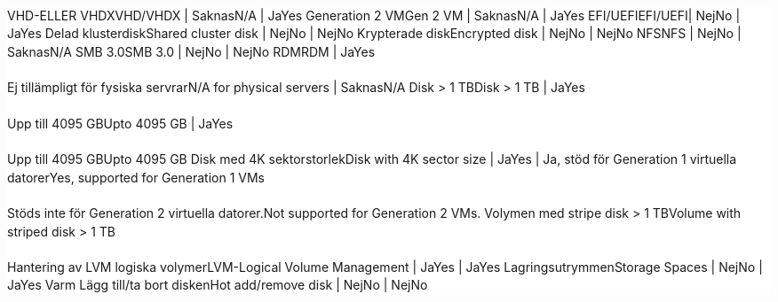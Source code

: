 <span data-ttu-id="56d27-295">VHD-ELLER VHDX</span><span class="sxs-lookup"><span data-stu-id="56d27-295">VHD/VHDX</span></span> | <span data-ttu-id="56d27-296">Saknas</span><span class="sxs-lookup"><span data-stu-id="56d27-296">N/A</span></span> | <span data-ttu-id="56d27-297">Ja</span><span class="sxs-lookup"><span data-stu-id="56d27-297">Yes</span></span>
<span data-ttu-id="56d27-298">Generation 2 VM</span><span class="sxs-lookup"><span data-stu-id="56d27-298">Gen 2 VM</span></span> | <span data-ttu-id="56d27-299">Saknas</span><span class="sxs-lookup"><span data-stu-id="56d27-299">N/A</span></span> | <span data-ttu-id="56d27-300">Ja</span><span class="sxs-lookup"><span data-stu-id="56d27-300">Yes</span></span>
<span data-ttu-id="56d27-301">EFI/UEFI</span><span class="sxs-lookup"><span data-stu-id="56d27-301">EFI/UEFI</span></span>| <span data-ttu-id="56d27-302">Nej</span><span class="sxs-lookup"><span data-stu-id="56d27-302">No</span></span> | <span data-ttu-id="56d27-303">Ja</span><span class="sxs-lookup"><span data-stu-id="56d27-303">Yes</span></span>
<span data-ttu-id="56d27-304">Delad klusterdisk</span><span class="sxs-lookup"><span data-stu-id="56d27-304">Shared cluster disk</span></span> | <span data-ttu-id="56d27-305">Nej</span><span class="sxs-lookup"><span data-stu-id="56d27-305">No</span></span> | <span data-ttu-id="56d27-306">Nej</span><span class="sxs-lookup"><span data-stu-id="56d27-306">No</span></span>
<span data-ttu-id="56d27-307">Krypterade disk</span><span class="sxs-lookup"><span data-stu-id="56d27-307">Encrypted disk</span></span> | <span data-ttu-id="56d27-308">Nej</span><span class="sxs-lookup"><span data-stu-id="56d27-308">No</span></span> | <span data-ttu-id="56d27-309">Nej</span><span class="sxs-lookup"><span data-stu-id="56d27-309">No</span></span>
<span data-ttu-id="56d27-310">NFS</span><span class="sxs-lookup"><span data-stu-id="56d27-310">NFS</span></span> | <span data-ttu-id="56d27-311">Nej</span><span class="sxs-lookup"><span data-stu-id="56d27-311">No</span></span> | <span data-ttu-id="56d27-312">Saknas</span><span class="sxs-lookup"><span data-stu-id="56d27-312">N/A</span></span>
<span data-ttu-id="56d27-313">SMB 3.0</span><span class="sxs-lookup"><span data-stu-id="56d27-313">SMB 3.0</span></span> | <span data-ttu-id="56d27-314">Nej</span><span class="sxs-lookup"><span data-stu-id="56d27-314">No</span></span> | <span data-ttu-id="56d27-315">Nej</span><span class="sxs-lookup"><span data-stu-id="56d27-315">No</span></span>
<span data-ttu-id="56d27-316">RDM</span><span class="sxs-lookup"><span data-stu-id="56d27-316">RDM</span></span> | <span data-ttu-id="56d27-317">Ja</span><span class="sxs-lookup"><span data-stu-id="56d27-317">Yes</span></span><br/><br/> <span data-ttu-id="56d27-318">Ej tillämpligt för fysiska servrar</span><span class="sxs-lookup"><span data-stu-id="56d27-318">N/A for physical servers</span></span> | <span data-ttu-id="56d27-319">Saknas</span><span class="sxs-lookup"><span data-stu-id="56d27-319">N/A</span></span>
<span data-ttu-id="56d27-320">Disk > 1 TB</span><span class="sxs-lookup"><span data-stu-id="56d27-320">Disk > 1 TB</span></span> | <span data-ttu-id="56d27-321">Ja</span><span class="sxs-lookup"><span data-stu-id="56d27-321">Yes</span></span><br/><br/><span data-ttu-id="56d27-322">Upp till 4095 GB</span><span class="sxs-lookup"><span data-stu-id="56d27-322">Upto 4095 GB</span></span> | <span data-ttu-id="56d27-323">Ja</span><span class="sxs-lookup"><span data-stu-id="56d27-323">Yes</span></span><br/><br/><span data-ttu-id="56d27-324">Upp till 4095 GB</span><span class="sxs-lookup"><span data-stu-id="56d27-324">Upto 4095 GB</span></span>
<span data-ttu-id="56d27-325">Disk med 4K sektorstorlek</span><span class="sxs-lookup"><span data-stu-id="56d27-325">Disk with 4K sector size</span></span> | <span data-ttu-id="56d27-326">Ja</span><span class="sxs-lookup"><span data-stu-id="56d27-326">Yes</span></span> | <span data-ttu-id="56d27-327">Ja, stöd för Generation 1 virtuella datorer</span><span class="sxs-lookup"><span data-stu-id="56d27-327">Yes, supported for Generation 1 VMs</span></span><br/><br/><span data-ttu-id="56d27-328">Stöds inte för Generation 2 virtuella datorer.</span><span class="sxs-lookup"><span data-stu-id="56d27-328">Not supported for Generation 2 VMs.</span></span>
<span data-ttu-id="56d27-329">Volymen med stripe disk > 1 TB</span><span class="sxs-lookup"><span data-stu-id="56d27-329">Volume with striped disk > 1 TB</span></span><br/><br/> <span data-ttu-id="56d27-330">Hantering av LVM logiska volymer</span><span class="sxs-lookup"><span data-stu-id="56d27-330">LVM-Logical Volume Management</span></span> | <span data-ttu-id="56d27-331">Ja</span><span class="sxs-lookup"><span data-stu-id="56d27-331">Yes</span></span> | <span data-ttu-id="56d27-332">Ja</span><span class="sxs-lookup"><span data-stu-id="56d27-332">Yes</span></span>
<span data-ttu-id="56d27-333">Lagringsutrymmen</span><span class="sxs-lookup"><span data-stu-id="56d27-333">Storage Spaces</span></span> | <span data-ttu-id="56d27-334">Nej</span><span class="sxs-lookup"><span data-stu-id="56d27-334">No</span></span> | <span data-ttu-id="56d27-335">Ja</span><span class="sxs-lookup"><span data-stu-id="56d27-335">Yes</span></span>
<span data-ttu-id="56d27-336">Varm Lägg till/ta bort disken</span><span class="sxs-lookup"><span data-stu-id="56d27-336">Hot add/remove disk</span></span> | <span data-ttu-id="56d27-337">Nej</span><span class="sxs-lookup"><span data-stu-id="56d27-337">No</span></span> | <span data-ttu-id="56d27-338">Nej</span><span class="sxs-lookup"><span data-stu-id="56d27-338">No</span></span>